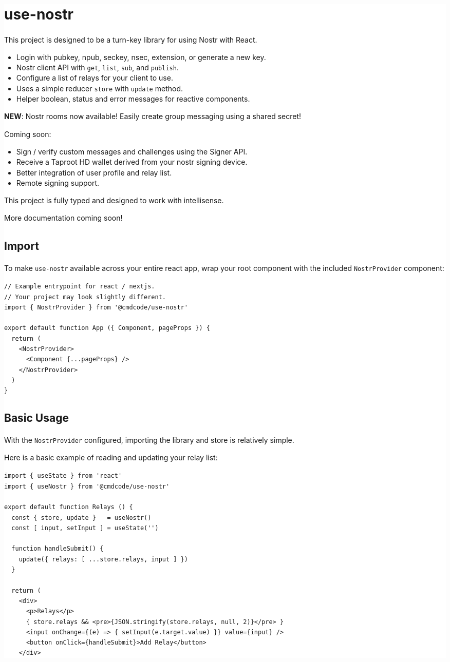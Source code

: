 # use-nostr

This project is designed to be a turn-key library for using Nostr with React.

- Login with pubkey, npub, seckey, nsec, extension, or generate a new key.
- Nostr client API with `get`, `list`, `sub`, and `publish`.
- Configure a list of relays for your client to use.
- Uses a simple reducer `store` with `update` method.
- Helper boolean, status and error messages for reactive components.

**NEW**: Nostr rooms now available! Easily create group messaging using a shared secret!

Coming soon:
  - Sign / verify custom messages and challenges using the Signer API.
  - Receive a Taproot HD wallet derived from your nostr signing device.
  - Better integration of user profile and relay list.
  - Remote signing support.

This project is fully typed and designed to work with intellisense.

More documentation coming soon!

## Import

To make `use-nostr` available across your entire react app, wrap your root component with the included `NostrProvider` component:

```tsx
// Example entrypoint for react / nextjs.
// Your project may look slightly different.
import { NostrProvider } from '@cmdcode/use-nostr'

export default function App ({ Component, pageProps }) {
  return (
    <NostrProvider>
      <Component {...pageProps} />
    </NostrProvider>
  )
}
```

## Basic Usage

With the `NostrProvider` configured, importing the library and store is relatively simple.

Here is a basic example of reading and updating your relay list:

```tsx
import { useState } from 'react'
import { useNostr } from '@cmdcode/use-nostr'

export default function Relays () {
  const { store, update }   = useNostr()
  const [ input, setInput ] = useState('')

  function handleSubmit() {
    update({ relays: [ ...store.relays, input ] })
  }

  return (
    <div>
      <p>Relays</p>
      { store.relays && <pre>{JSON.stringify(store.relays, null, 2)}</pre> }
      <input onChange={(e) => { setInput(e.target.value) }} value={input} />
      <button onClick={handleSubmit}>Add Relay</button>
    </div>
```